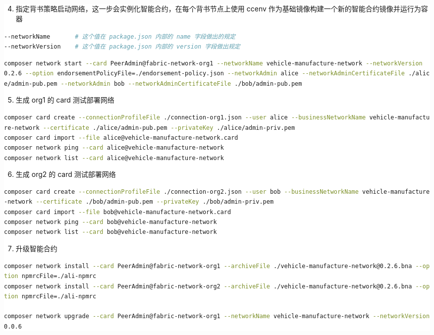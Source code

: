 4.  指定背书策略启动网络，这一步会实例化智能合约，在每个背书节点上使用 ccenv 作为基础镜像构建一个新的智能合约镜像并运行为容器

~~~bash
--networkName       # 这个值在 package.json 内部的 name 字段做出的规定
--networkVersion    # 这个值在 package.json 内部的 version 字段做出规定
~~~

~~~bash
composer network start --card PeerAdmin@fabric-network-org1 --networkName vehicle-manufacture-network --networkVersion 0.2.6 --option endorsementPolicyFile=./endorsement-policy.json --networkAdmin alice --networkAdminCertificateFile ./alice/admin-pub.pem --networkAdmin bob --networkAdminCertificateFile ./bob/admin-pub.pem
~~~

5.  生成 org1 的 card 测试部署网络

~~~bash
composer card create --connectionProfileFile ./connection-org1.json --user alice --businessNetworkName vehicle-manufacture-network --certificate ./alice/admin-pub.pem --privateKey ./alice/admin-priv.pem
composer card import --file alice@vehicle-manufacture-network.card
composer network ping --card alice@vehicle-manufacture-network
composer network list --card alice@vehicle-manufacture-network
~~~

6.  生成 org2 的 card 测试部署网络

~~~bash
composer card create --connectionProfileFile ./connection-org2.json --user bob --businessNetworkName vehicle-manufacture-network --certificate ./bob/admin-pub.pem --privateKey ./bob/admin-priv.pem
composer card import --file bob@vehicle-manufacture-network.card
composer network ping --card bob@vehicle-manufacture-network
composer network list --card bob@vehicle-manufacture-network
~~~

7.  升级智能合约

~~~bash
composer network install --card PeerAdmin@fabric-network-org1 --archiveFile ./vehicle-manufacture-network@0.2.6.bna --option npmrcFile=./ali-npmrc
composer network install --card PeerAdmin@fabric-network-org2 --archiveFile ./vehicle-manufacture-network@0.2.6.bna --option npmrcFile=./ali-npmrc

composer network upgrade --card PeerAdmin@fabric-network-org1 --networkName vehicle-manufacture-network --networkVersion 0.0.6
~~~

